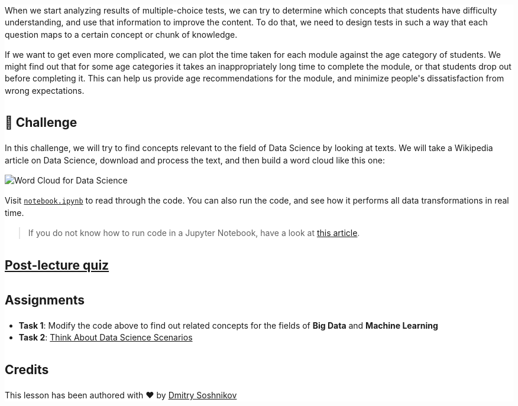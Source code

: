 When we start analyzing results of multiple-choice tests, we can try to determine which concepts that students have difficulty understanding, and use that information to improve the content.  To do that, we need to design tests in such a way that each question maps to a certain concept or chunk of knowledge.

If we want to get even more complicated, we can plot the time taken for each module against the age category of students.  We might find out that for some age categories it takes an inappropriately long time to complete the module, or that students drop out before completing it.  This can help us provide age recommendations for the module, and minimize people's dissatisfaction from wrong expectations.

## 🚀 Challenge

In this challenge, we will try to find concepts relevant to the field of Data Science by looking at texts.  We will take a Wikipedia article on Data Science, download and process the text, and then build a word cloud like this one:

![Word Cloud for Data Science](images/ds_wordcloud.png)

Visit [`notebook.ipynb`](/1-Introduction/01-defining-data-science/notebook.ipynb ':ignore') to read through the code.  You can also run the code, and see how it performs all data transformations in real time. 

> If you do not know how to run code in a Jupyter Notebook, have a look at [this article](https://soshnikov.com/education/how-to-execute-notebooks-from-github/).



## [Post-lecture quiz](https://purple-hill-04aebfb03.1.azurestaticapps.net/quiz/1)

## Assignments

* **Task 1**: Modify the code above to find out related concepts for the fields of **Big Data** and **Machine Learning**
* **Task 2**: [Think About Data Science Scenarios](assignment.md)

## Credits

This lesson has been authored with ♥️ by [Dmitry Soshnikov](http://soshnikov.com)

